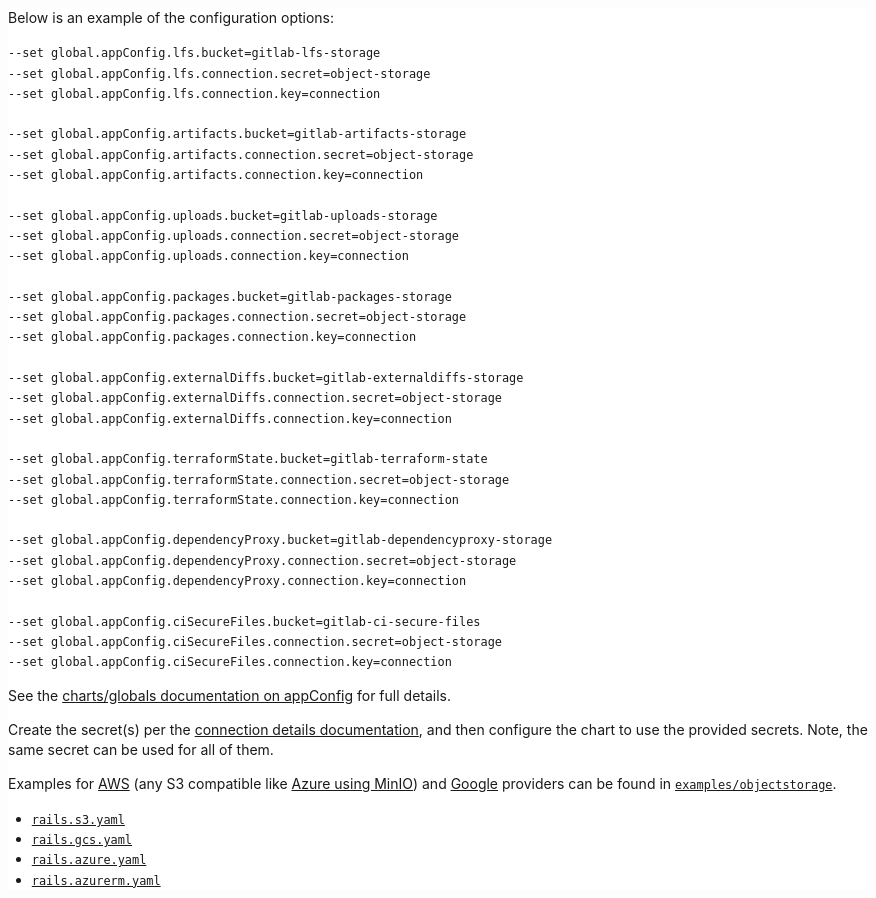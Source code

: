 Below is an example of the configuration options:

```shell
--set global.appConfig.lfs.bucket=gitlab-lfs-storage
--set global.appConfig.lfs.connection.secret=object-storage
--set global.appConfig.lfs.connection.key=connection

--set global.appConfig.artifacts.bucket=gitlab-artifacts-storage
--set global.appConfig.artifacts.connection.secret=object-storage
--set global.appConfig.artifacts.connection.key=connection

--set global.appConfig.uploads.bucket=gitlab-uploads-storage
--set global.appConfig.uploads.connection.secret=object-storage
--set global.appConfig.uploads.connection.key=connection

--set global.appConfig.packages.bucket=gitlab-packages-storage
--set global.appConfig.packages.connection.secret=object-storage
--set global.appConfig.packages.connection.key=connection

--set global.appConfig.externalDiffs.bucket=gitlab-externaldiffs-storage
--set global.appConfig.externalDiffs.connection.secret=object-storage
--set global.appConfig.externalDiffs.connection.key=connection

--set global.appConfig.terraformState.bucket=gitlab-terraform-state
--set global.appConfig.terraformState.connection.secret=object-storage
--set global.appConfig.terraformState.connection.key=connection

--set global.appConfig.dependencyProxy.bucket=gitlab-dependencyproxy-storage
--set global.appConfig.dependencyProxy.connection.secret=object-storage
--set global.appConfig.dependencyProxy.connection.key=connection

--set global.appConfig.ciSecureFiles.bucket=gitlab-ci-secure-files
--set global.appConfig.ciSecureFiles.connection.secret=object-storage
--set global.appConfig.ciSecureFiles.connection.key=connection
```

See the [charts/globals documentation on appConfig](../../charts/globals.md#configure-appconfig-settings) for full details.

Create the secret(s) per the [connection details documentation](../../charts/globals.md#connection), and then configure the chart to use the provided secrets. Note, the same secret can be used for all of them.

Examples for [AWS](https://fog.io/storage/#using-amazon-s3-and-fog) (any S3 compatible like [Azure using MinIO](azure-minio-gateway.md)) and [Google](https://fog.io/storage/#google-cloud-storage) providers can be found in
[`examples/objectstorage`](https://gitlab.com/gitlab-org/charts/gitlab/tree/master/examples/objectstorage).

- [`rails.s3.yaml`](https://gitlab.com/gitlab-org/charts/gitlab/tree/master/examples/objectstorage/rails.s3.yaml)
- [`rails.gcs.yaml`](https://gitlab.com/gitlab-org/charts/gitlab/tree/master/examples/objectstorage/rails.gcs.yaml)
- [`rails.azure.yaml`](https://gitlab.com/gitlab-org/charts/gitlab/tree/master/examples/objectstorage/rails.azure.yaml)
- [`rails.azurerm.yaml`](https://gitlab.com/gitlab-org/charts/gitlab/tree/master/examples/objectstorage/rails.azurerm.yaml)
